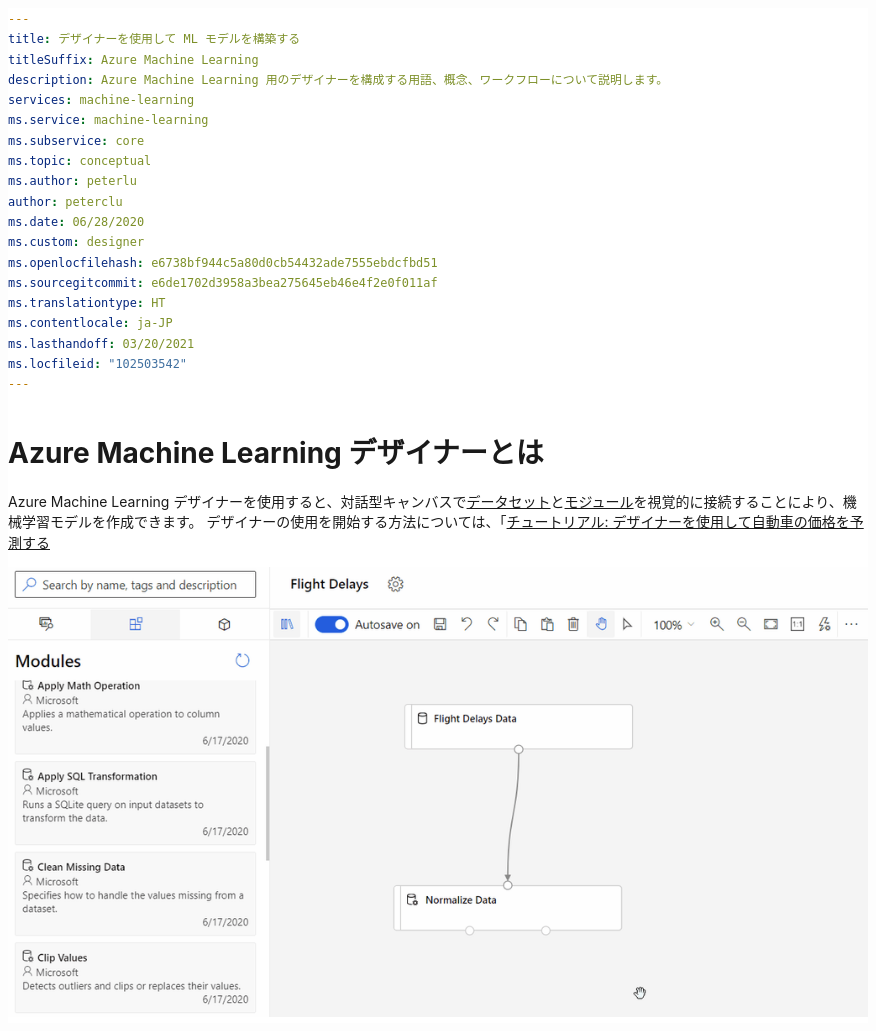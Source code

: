 ```yaml
---
title: デザイナーを使用して ML モデルを構築する
titleSuffix: Azure Machine Learning
description: Azure Machine Learning 用のデザイナーを構成する用語、概念、ワークフローについて説明します。
services: machine-learning
ms.service: machine-learning
ms.subservice: core
ms.topic: conceptual
ms.author: peterlu
author: peterclu
ms.date: 06/28/2020
ms.custom: designer
ms.openlocfilehash: e6738bf944c5a80d0cb54432ade7555ebdcfbd51
ms.sourcegitcommit: e6de1702d3958a3bea275645eb46e4f2e0f011af
ms.translationtype: HT
ms.contentlocale: ja-JP
ms.lasthandoff: 03/20/2021
ms.locfileid: "102503542"
---
```

# <a name="what-is-azure-machine-learning-designer"></a>Azure Machine Learning デザイナーとは 


Azure Machine Learning デザイナーを使用すると、対話型キャンバスで[データセット](#datasets)と[モジュール](#module)を視覚的に接続することにより、機械学習モデルを作成できます。 デザイナーの使用を開始する方法については、「[チュートリアル: デザイナーを使用して自動車の価格を予測する](tutorial-designer-automobile-price-train-score.md)

![Azure Machine Learning デザイナーの例](./media/concept-designer/designer-drag-and-drop.gif)
